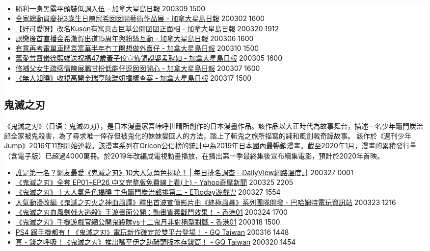 - [勝利一身黑露平頭裝低調入伍 - 加拿大星島日報](https://www.singtao.ca/4137688/2020-03-08/news-%E5%8B%9D%E5%88%A9%E4%B8%80%E8%BA%AB%E9%BB%91%E9%9C%B2%E5%B9%B3%E9%A0%AD%E8%A3%9D%E4%BD%8E%E8%AA%BF%E5%85%A5%E4%BC%8D/ "勝利一身黑露平頭裝低調入伍 - 加拿大星島日報") 200309 1500
- [全家總動員慶祝3歲生日陳冠希囡囡開藝術作品展 - 加拿大星島日報](https://www.singtao.ca/4124968/2020-03-02/news-%E5%85%A8%E5%AE%B6%E7%B8%BD%E5%8B%95%E5%93%A1%E6%85%B6%E7%A5%9D3%E6%AD%B2%E7%94%9F%E6%97%A5%E3%80%80%E9%99%B3%E5%86%A0%E5%B8%8C%E5%9B%A1%E5%9B%A1%E9%96%8B%E8%97%9D%E8%A1%93%E4%BD%9C%E5%93%81%E5%B1%95/ "全家總動員慶祝3歲生日陳冠希囡囡開藝術作品展 - 加拿大星島日報") 200302 1600
- [【好可愛呀】改名Kuson有寓意古巨基公開囝囝正面相 - 加拿大星島日報](https://www.singtao.ca/4161240/2020-03-20/news-%E3%80%90%E5%A5%BD%E5%8F%AF%E6%84%9B%E5%91%80%E3%80%91%E6%94%B9%E5%90%8DKuson%E6%9C%89%E5%AF%93%E6%84%8F+++%E5%8F%A4%E5%B7%A8%E5%9F%BA%E5%85%AC%E9%96%8B%E5%9B%9D%E5%9B%9D%E6%AD%A3%E9%9D%A2%E7%9B%B8/ "【好可愛呀】改名Kuson有寓意古巨基公開囝囝正面相 - 加拿大星島日報") 200320 1912
- [認戀後首直播金希澈賀出道15周年與粉絲互動 - 加拿大星島日報](https://www.singtao.ca/4132960/2020-03-05/news-%E8%AA%8D%E6%88%80%E5%BE%8C%E9%A6%96%E7%9B%B4%E6%92%AD+%E9%87%91%E5%B8%8C%E6%BE%88%E8%B3%80%E5%87%BA%E9%81%9315%E5%91%A8%E5%B9%B4%E8%88%87%E7%B2%89%E7%B5%B2%E4%BA%92%E5%8B%95/ "認戀後首直播金希澈賀出道15周年與粉絲互動 - 加拿大星島日報") 200306 1600
- [有意再考電單車牌袁富華半年冇工開想做外賣仔 - 加拿大星島日報](https://www.singtao.ca/4142364/2020-03-10/news-%E6%9C%89%E6%84%8F%E5%86%8D%E8%80%83%E9%9B%BB%E5%96%AE%E8%BB%8A%E7%89%8C%E3%80%80%E8%A2%81%E5%AF%8C%E8%8F%AF%E5%8D%8A%E5%B9%B4%E5%86%87%E5%B7%A5%E9%96%8B%E6%83%B3%E5%81%9A%E5%A4%96%E8%B3%A3%E4%BB%94/ "有意再考電單車牌袁富華半年冇工開想做外賣仔 - 加拿大星島日報") 200310 1500
- [舊愛曾寶儀徐熙娣送祝福47歲黃子佼宣佈領證娶孟耿如 - 加拿大星島日報](https://www.singtao.ca/4131270/2020-03-05/news-%E8%88%8A%E6%84%9B%E6%9B%BE%E5%AF%B6%E5%84%80%E5%BE%90%E7%86%99%E5%A8%A3%E9%80%81%E7%A5%9D%E7%A6%8F%E3%80%8047%E6%AD%B2%E9%BB%83%E5%AD%90%E4%BD%BC%E5%AE%A3%E4%BD%88%E9%A0%98%E8%AD%89%E5%A8%B6%E5%AD%9F%E8%80%BF%E5%A6%82/ "舊愛曾寶儀徐熙娣送祝福47歲黃子佼宣佈領證娶孟耿如 - 加拿大星島日報") 200305 1600
- [修補父女生疏感情陳展鵬甘扮低能仔逗囡囡開心 - 加拿大星島日報](https://www.singtao.ca/4136123/2020-03-07/news-%E4%BF%AE%E8%A3%9C%E7%88%B6%E5%A5%B3%E7%94%9F%E7%96%8F%E6%84%9F%E6%83%85+%E9%99%B3%E5%B1%95%E9%B5%AC%E7%94%98%E6%89%AE%E4%BD%8E%E8%83%BD%E4%BB%94%E9%80%97%E5%9B%A1%E5%9B%A1%E9%96%8B%E5%BF%83/ "修補父女生疏感情陳展鵬甘扮低能仔逗囡囡開心 - 加拿大星島日報") 200307 1600
- [《無人知曉》收視高開金瑞亨陳瑞妍撞樣查案 - 加拿大星島日報](https://www.singtao.ca/4155259/2020-03-17/news-%E3%80%8A%E7%84%A1%E4%BA%BA%E7%9F%A5%E6%9B%89%E3%80%8B%E6%94%B6%E8%A6%96%E9%AB%98%E9%96%8B+%E9%87%91%E7%91%9E%E4%BA%A8%E9%99%B3%E7%91%9E%E5%A6%8D%E6%92%9E%E6%A8%A3%E6%9F%A5%E6%A1%88/ "《無人知曉》收視高開金瑞亨陳瑞妍撞樣查案 - 加拿大星島日報") 200317 1500

## 鬼滅之刃

《鬼滅之刃》（日语：鬼滅の刃），是日本漫畫家吾峠呼世晴所創作的日本漫畫作品。該作品以大正時代為故事舞台，描述一名少年竈門炭治郎全家被鬼殺害，為了尋求唯一倖存但被鬼化的妹妹變回人的方法，踏上了斬鬼之旅所描寫的純和風劍戟奇譚故事。
該作於《週刊少年Jump》2016年11期開始連載。該漫畫系列在Oricon公信榜的統計中為2019年日本國內最暢銷漫畫。截至2020年1月，漫畫的累積發行量（含電子版）已超過4000萬冊。於2019年改編成電視動畫播放，在播出第一季最終集後宣布續集電影，預計於2020年首映。
- [誰是第一名？網友最愛《鬼滅之刃》10大人氣角色揭曉！ | 每日排名調查 - DailyView網路溫度計](https://dailyview.tw/daily/2020/03/27 "誰是第一名？網友最愛《鬼滅之刃》10大人氣角色揭曉！ | 每日排名調查 - DailyView網路溫度計") 200327 0001
- [《鬼滅之刃》全套 EP01~EP26 中文完整版免費線上看(上) - Yahoo奇摩新聞](https://tw.youcard.yahoo.com/cardstack/79e3a910-6e7a-11ea-8d8e-bf4ba51e213f/%E3%80%8A%E9%AC%BC%E6%BB%85%E4%B9%8B%E5%88%83%E3%80%8B%E5%85%A8%E5%A5%97%20EP01~EP26%20%E4%B8%AD%E6%96%87%E5%AE%8C%E6%95%B4%E7%89%88%E5%85%8D%E8%B2%BB%E7%B7%9A%E4%B8%8A%E7%9C%8B(%E4%B8%8A) "《鬼滅之刃》全套 EP01~EP26 中文完整版免費線上看(上) - Yahoo奇摩新聞") 200325 2205
- [《鬼滅之刃》十大人氣角色揭曉 主角竈門炭治郎排第二 - ETtoday遊戲雲](https://game.ettoday.net/article/1677893.htm "《鬼滅之刃》十大人氣角色揭曉 主角竈門炭治郎排第二 - ETtoday遊戲雲") 200327 1554
- [人氣動漫改編《鬼滅之刃火之神血風譚》釋出首波宣傳影片由《終極風暴》系列團隊開發 - 巴哈姆特電玩資訊站](https://gnn.gamer.com.tw/detail.php?sn=194330 "人氣動漫改編《鬼滅之刃火之神血風譚》釋出首波宣傳影片由《終極風暴》系列團隊開發 - 巴哈姆特電玩資訊站") 200323 1216
- [《鬼滅之刃血風劍戟大逃殺》手遊畫面公開：動畫質素戰鬥效果！ - 香港01](https://www.hk01.com/%E9%81%8A%E6%88%B2%E5%8B%95%E6%BC%AB/451820/%E9%AC%BC%E6%BB%85%E4%B9%8B%E5%88%83-%E8%A1%80%E9%A2%A8%E5%8A%8D%E6%88%9F%E5%A4%A7%E9%80%83%E6%AE%BA-%E6%89%8B%E9%81%8A%E7%95%AB%E9%9D%A2%E5%85%AC%E9%96%8B-%E5%8B%95%E7%95%AB%E8%B3%AA%E7%B4%A0%E6%88%B0%E9%AC%A5%E6%95%88%E6%9E%9C "《鬼滅之刃血風劍戟大逃殺》手遊畫面公開：動畫質素戰鬥效果！ - 香港01") 200324 1700
- [《鬼滅之刃》手機遊戲官網公開鬼殺隊vs十二鬼月非對稱型對戰 - 香港01](https://www.hk01.com/%E9%81%8A%E6%88%B2%E5%8B%95%E6%BC%AB/448215/%E9%AC%BC%E6%BB%85%E4%B9%8B%E5%88%83-%E6%89%8B%E6%A9%9F%E9%81%8A%E6%88%B2%E5%AE%98%E7%B6%B2%E5%85%AC%E9%96%8B-%E9%AC%BC%E6%AE%BA%E9%9A%8Avs%E5%8D%81%E4%BA%8C%E9%AC%BC%E6%9C%88-%E9%9D%9E%E5%B0%8D%E7%A8%B1%E5%9E%8B%E5%B0%8D%E6%88%B0 "《鬼滅之刃》手機遊戲官網公開鬼殺隊vs十二鬼月非對稱型對戰 - 香港01") 200318 1500
- [PS4 跟手機都有！《鬼滅之刃》電玩新作確定於雙平台登場！ - GQ Taiwan](https://www.gq.com.tw/gadget/article/%E9%AC%BC%E6%BB%85%E4%B9%8B%E5%88%83-%E9%81%8A%E6%88%B2-%E6%89%8B%E9%81%8A-ps4 "PS4 跟手機都有！《鬼滅之刃》電玩新作確定於雙平台登場！ - GQ Taiwan") 200316 1448
- [真・錢之呼吸！《鬼滅之刃》推出嘴平伊之助豬頭版本存錢筒！ - GQ Taiwan](https://www.gq.com.tw/life/article/%E9%AC%BC%E6%BB%85%E4%B9%8B%E5%88%83-%E4%BC%8A%E4%B9%8B%E5%8A%A9-%E5%AD%98%E9%8C%A2%E7%AD%92 "真・錢之呼吸！《鬼滅之刃》推出嘴平伊之助豬頭版本存錢筒！ - GQ Taiwan") 200320 1454